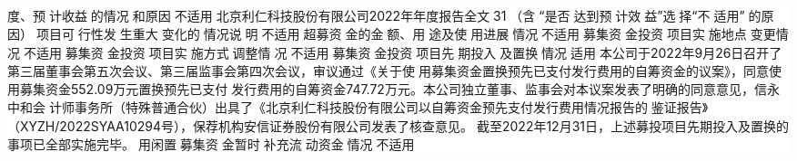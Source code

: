 度、预
计收益
的情况
和原因
不适用
北京利仁科技股份有限公司2022年年度报告全文
31
（含
“是否
达到预
计效
益”选
择“不
适用”
的原
因）
项目可
行性发
生重大
变化的
情况说
明
不适用
超募资
金的金
额、用
途及使
用进展
情况
不适用
募集资
金投资
项目实
施地点
变更情
况
不适用
募集资
金投资
项目实
施方式
调整情
况
不适用
募集资
金投资
项目先
期投入
及置换
情况
适用
本公司于2022年9月26日召开了第三届董事会第五次会议、第三届监事会第四次会议，审议通过《关于使
用募集资金置换预先已支付发行费用的自筹资金的议案》，同意使用募集资金552.09万元置换预先已支付
发行费用的自筹资金747.72万元。本公司独立董事、监事会对本议案发表了明确的同意意见，信永中和会
计师事务所（特殊普通合伙）出具了《北京利仁科技股份有限公司以自筹资金预先支付发行费用情况报告的
鉴证报告》（XYZH/2022SYAA10294号），保荐机构安信证券股份有限公司发表了核查意见。
截至2022年12月31日，上述募投项目先期投入及置换的事项已全部实施完毕。
用闲置
募集资
金暂时
补充流
动资金
情况
不适用